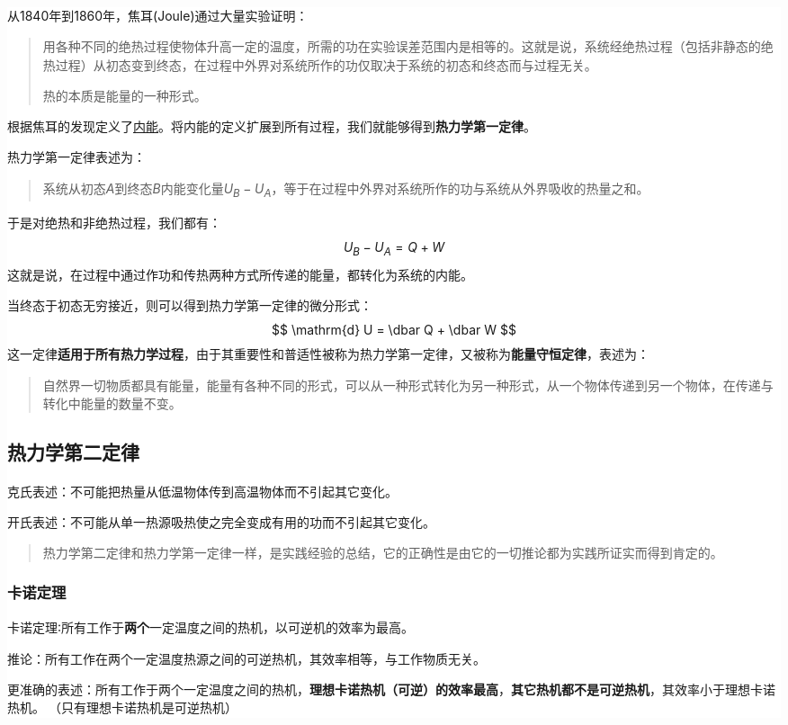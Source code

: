 从1840年到1860年，焦耳(Joule)通过大量实验证明：

> 用各种不同的绝热过程使物体升高一定的温度，所需的功在实验误差范围内是相等的。这就是说，系统经绝热过程（包括非静态的绝热过程）从初态变到终态，在过程中外界对系统所作的功仅取决于系统的初态和终态而与过程无关。
>
> 热的本质是能量的一种形式。

根据焦耳的发现定义了[内能](#内能)。将内能的定义扩展到所有过程，我们就能够得到<a name = "热力学第一定律">**热力学第一定律**</a>。

热力学第一定律表述为：

> 系统从初态$A$到终态$B$内能变化量$U_B-U_A$，等于在过程中外界对系统所作的功与系统从外界吸收的热量之和。

于是对绝热和非绝热过程，我们都有：
$$
\newcommand\dbar{{^-\mkern -12mu\mathrm{d}}}
U_B-U_A = Q + W
$$
这就是说，在过程中通过作功和传热两种方式所传递的能量，都转化为系统的内能。

当终态于初态无穷接近，则可以得到热力学第一定律的微分形式：
$$
\mathrm{d} U = \dbar Q + \dbar W
$$
这一定律**适用于所有热力学过程**，由于其重要性和普适性被称为热力学第一定律，又被称为**能量守恒定律**，表述为：

> 自然界一切物质都具有能量，能量有各种不同的形式，可以从一种形式转化为另一种形式，从一个物体传递到另一个物体，在传递与转化中能量的数量不变。



## 热力学第二定律

克氏表述：不可能把热量从低温物体传到高温物体而不引起其它变化。

开氏表述：不可能从单一热源吸热使之完全变成有用的功而不引起其它变化。

> 热力学第二定律和热力学第一定律一样，是实践经验的总结，它的正确性是由它的一切推论都为实践所证实而得到肯定的。

### 卡诺定理

卡诺定理∶所有工作于**两个**一定温度之间的热机，以可逆机的效率为最高。

推论：所有工作在两个一定温度热源之间的可逆热机，其效率相等，与工作物质无关。

更准确的表述：所有工作于两个一定温度之间的热机，**理想卡诺热机（可逆）的效率最高**，**其它热机都不是可逆热机**，其效率小于理想卡诺热机。 （只有理想卡诺热机是可逆热机）
